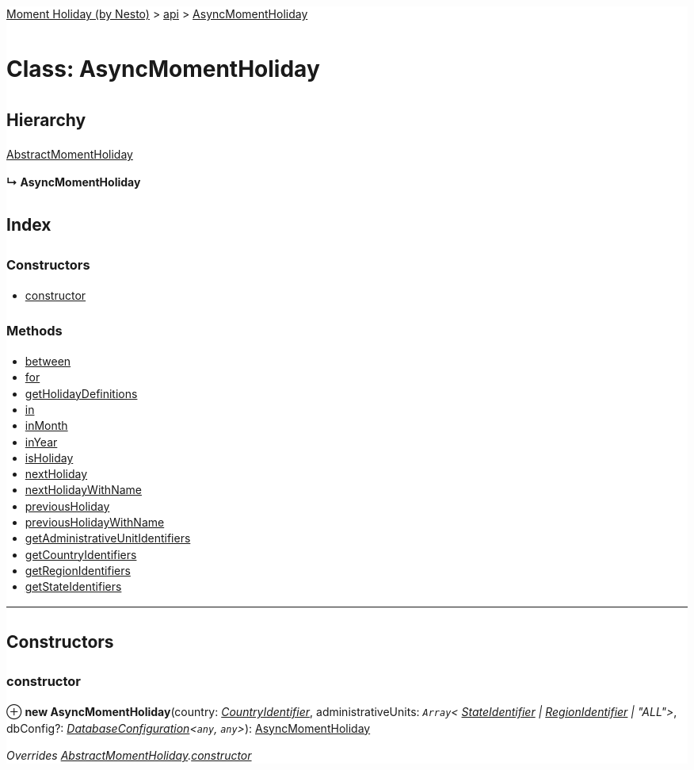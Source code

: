 [Moment Holiday (by Nesto)](../README.md) > [api](../modules/api.md) > [AsyncMomentHoliday](../classes/api.asyncmomentholiday.md)

# Class: AsyncMomentHoliday

## Hierarchy

 [AbstractMomentHoliday](api.abstractmomentholiday.md)

**↳ AsyncMomentHoliday**

## Index

### Constructors

* [constructor](api.asyncmomentholiday.md#constructor)

### Methods

* [between](api.asyncmomentholiday.md#between)
* [for](api.asyncmomentholiday.md#for)
* [getHolidayDefinitions](api.asyncmomentholiday.md#getholidaydefinitions)
* [in](api.asyncmomentholiday.md#in)
* [inMonth](api.asyncmomentholiday.md#inmonth)
* [inYear](api.asyncmomentholiday.md#inyear)
* [isHoliday](api.asyncmomentholiday.md#isholiday)
* [nextHoliday](api.asyncmomentholiday.md#nextholiday)
* [nextHolidayWithName](api.asyncmomentholiday.md#nextholidaywithname)
* [previousHoliday](api.asyncmomentholiday.md#previousholiday)
* [previousHolidayWithName](api.asyncmomentholiday.md#previousholidaywithname)
* [getAdministrativeUnitIdentifiers](api.asyncmomentholiday.md#getadministrativeunitidentifiers)
* [getCountryIdentifiers](api.asyncmomentholiday.md#getcountryidentifiers)
* [getRegionIdentifiers](api.asyncmomentholiday.md#getregionidentifiers)
* [getStateIdentifiers](api.asyncmomentholiday.md#getstateidentifiers)

---

## Constructors

<a id="constructor"></a>

###  constructor

⊕ **new AsyncMomentHoliday**(country: *[CountryIdentifier](../modules/api.md#countryidentifier)*, administrativeUnits: *`Array`< [StateIdentifier](../modules/api.md#stateidentifier) &#124; [RegionIdentifier](../modules/api.md#regionidentifier) &#124; "ALL">*, dbConfig?: *[DatabaseConfiguration](_node_modules__nesto_software_moment_holiday_core_src_database_database_configuration_.databaseconfiguration.md)<`any`, `any`>*): [AsyncMomentHoliday](api.asyncmomentholiday.md)

*Overrides [AbstractMomentHoliday](api.abstractmomentholiday.md).[constructor](api.abstractmomentholiday.md#constructor)*
